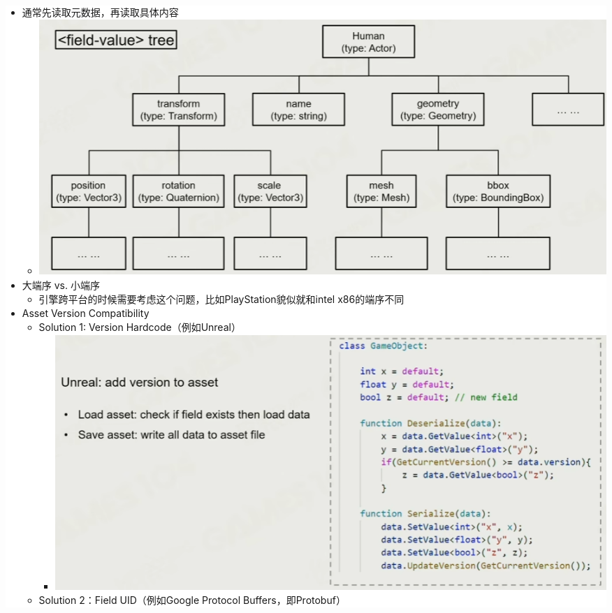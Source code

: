 * 通常先读取元数据，再读取具体内容
  * ![image-20240830153539452](./Notes-Chap8-14/image-20240830153539452.png)
* 大端序 vs. 小端序
  * 引擎跨平台的时候需要考虑这个问题，比如PlayStation貌似就和intel x86的端序不同
* Asset Version Compatibility
  * Solution 1: Version Hardcode（例如Unreal）
    * ![image-20240830154504326](./Notes-Chap8-14/image-20240830154504326.png)
  * Solution 2：Field UID（例如Google Protocol Buffers，即Protobuf）